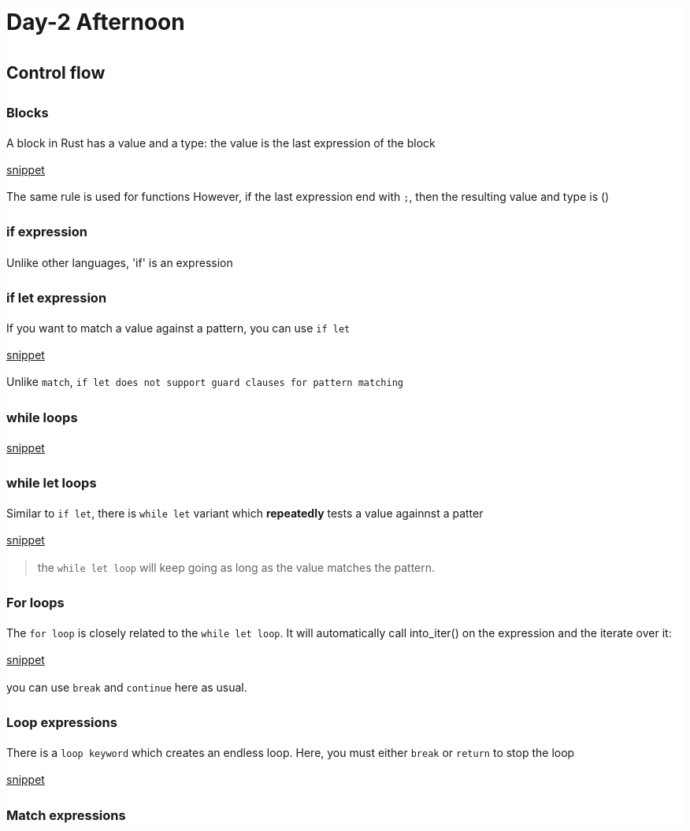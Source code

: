# Day-2 Afternoon

## Control flow

### Blocks

A block in Rust has a value and a type: the value is the last expression of the block

[snippet](./snippets/src/blocks.rs)

The same rule is used for functions
However, if the last expression end with `;`, then the resulting value and type is ()

### if expression

Unlike other languages, 'if' is an expression

### if let expression

If you want to match a value against a pattern, you can use `if let`

[snippet](./snippets/src/if_let.rs)

Unlike `match`, `if let does not support guard clauses for pattern matching`

### while loops

[snippet](./snippets/src/while_loop.rs)

### while let loops

Similar to `if let`, there is `while let` variant which **repeatedly** tests a value againnst a patter

[snippet](./snippets/src/while_let_loop.rs)

> the `while let loop` will keep going as long as the value matches the pattern.

### For loops

The `for loop` is closely related to the `while let loop`. It will automatically call into_iter() on the expression and the iterate over it:

[snippet](./snippets/src/for_loop.rs)

you can use `break` and `continue` here as usual.

### Loop expressions

There is a `loop keyword` which creates an endless loop.
Here, you must either `break` or `return` to stop the loop

[snippet](./snippets/src/loop_expr.rs)

### Match expressions
